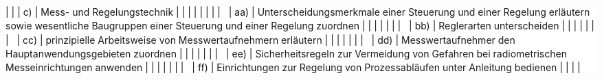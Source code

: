 |                                                                         |                                                                                                                             | c)                                                                                       | Mess- und Regelungstechnik                                                                                                                                                                                                                                        |                                                                                                                                                                                                              |                                                   |     |     |
|                                                                         |                                                                                                                             |                                                                                           | aa)                                                                                                                                                                                                                                                               | Unterscheidungsmerkmale einer Steuerung und einer Regelung erläutern sowie wesentliche Baugruppen einer Steuerung und einer Regelung zuordnen                                                                |                                                   |     |     |
|                                                                         |                                                                                                                             |                                                                                           | bb)                                                                                                                                                                                                                                                               | Reglerarten unterscheiden                                                                                                                                                                                    |                                                   |     |     |
|                                                                         |                                                                                                                             |                                                                                           | cc)                                                                                                                                                                                                                                                              | prinzipielle Arbeitsweise von Messwertaufnehmern erläutern                                                                                                                                                   |                                                   |     |     |
|                                                                         |                                                                                                                             |                                                                                           | dd)                                                                                                                                                                                                                                                               | Messwertaufnehmer den Hauptanwendungsgebieten zuordnen                                                                                                                                                       |                                                   |     |     |
|                                                                         |                                                                                                                             |                                                                                           | ee)                                                                                                                                                                                                                                                               | Sicherheitsregeln zur Vermeidung von Gefahren bei radiometrischen Messeinrichtungen anwenden                                                                                                                 |                                                   |     |     |
|                                                                         |                                                                                                                             |                                                                                           | ff)                                                                                                                                                                                                                                                               | Einrichtungen zur Regelung von Prozessabläufen unter Anleitung bedienen                                                                                                                                      |                                                   |     |     |